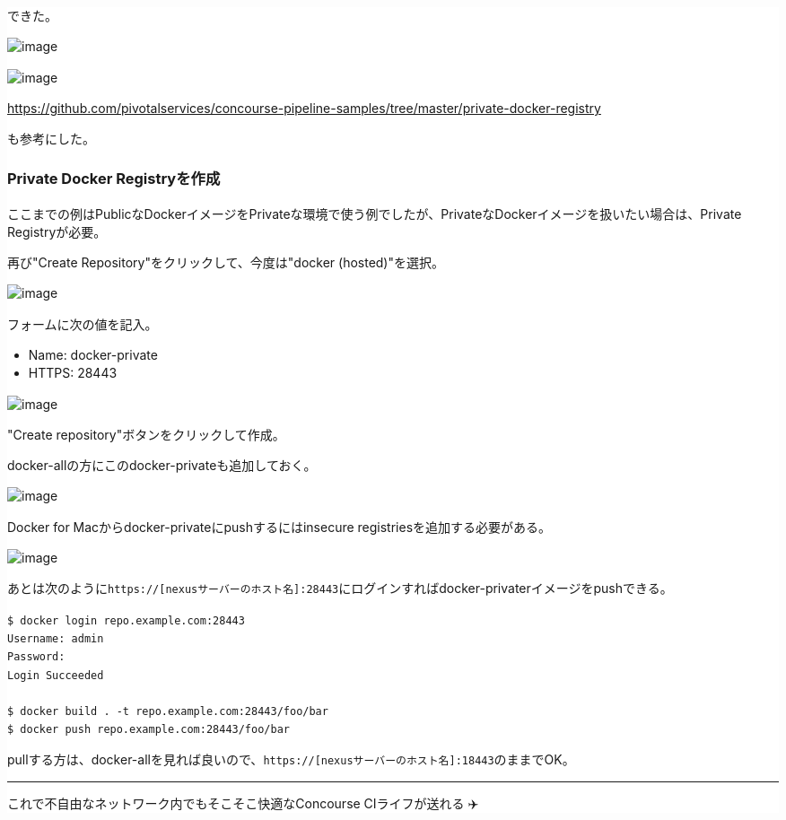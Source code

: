 できた。

![image](https://qiita-image-store.s3.amazonaws.com/0/1852/522e6c9d-4ed1-fcf7-44c8-30118af9ddce.png)


![image](https://qiita-image-store.s3.amazonaws.com/0/1852/f7d52729-b812-d6ea-3524-cfe3e54cf5c4.png)



https://github.com/pivotalservices/concourse-pipeline-samples/tree/master/private-docker-registry

も参考にした。


### Private Docker Registryを作成

ここまでの例はPublicなDockerイメージをPrivateな環境で使う例でしたが、PrivateなDockerイメージを扱いたい場合は、Private Registryが必要。

再び"Create Repository"をクリックして、今度は"docker (hosted)"を選択。

![image](https://qiita-image-store.s3.amazonaws.com/0/1852/880bf704-6150-99ae-c4a8-2ff76f3849da.png)

フォームに次の値を記入。

* Name: docker-private
* HTTPS: 28443

![image](https://qiita-image-store.s3.amazonaws.com/0/1852/ff47c865-9703-36de-689a-12aecafa61c1.png)

"Create repository"ボタンをクリックして作成。

docker-allの方にこのdocker-privateも追加しておく。

![image](https://qiita-image-store.s3.amazonaws.com/0/1852/0098b334-c1c4-7caf-187b-ad2578dfa96a.png)


Docker for Macからdocker-privateにpushするにはinsecure registriesを追加する必要がある。

![image](https://qiita-image-store.s3.amazonaws.com/0/1852/2ee5d3cd-5bfa-b8fb-4f10-94ab3baec5a3.png)

あとは次のように`https://[nexusサーバーのホスト名]:28443`にログインすればdocker-privaterイメージをpushできる。

```
$ docker login repo.example.com:28443
Username: admin
Password: 
Login Succeeded

$ docker build . -t repo.example.com:28443/foo/bar
$ docker push repo.example.com:28443/foo/bar
```

pullする方は、docker-allを見れば良いので、`https://[nexusサーバーのホスト名]:18443`のままでOK。

---


これで不自由なネットワーク内でもそこそこ快適なConcourse CIライフが送れる ✈️
